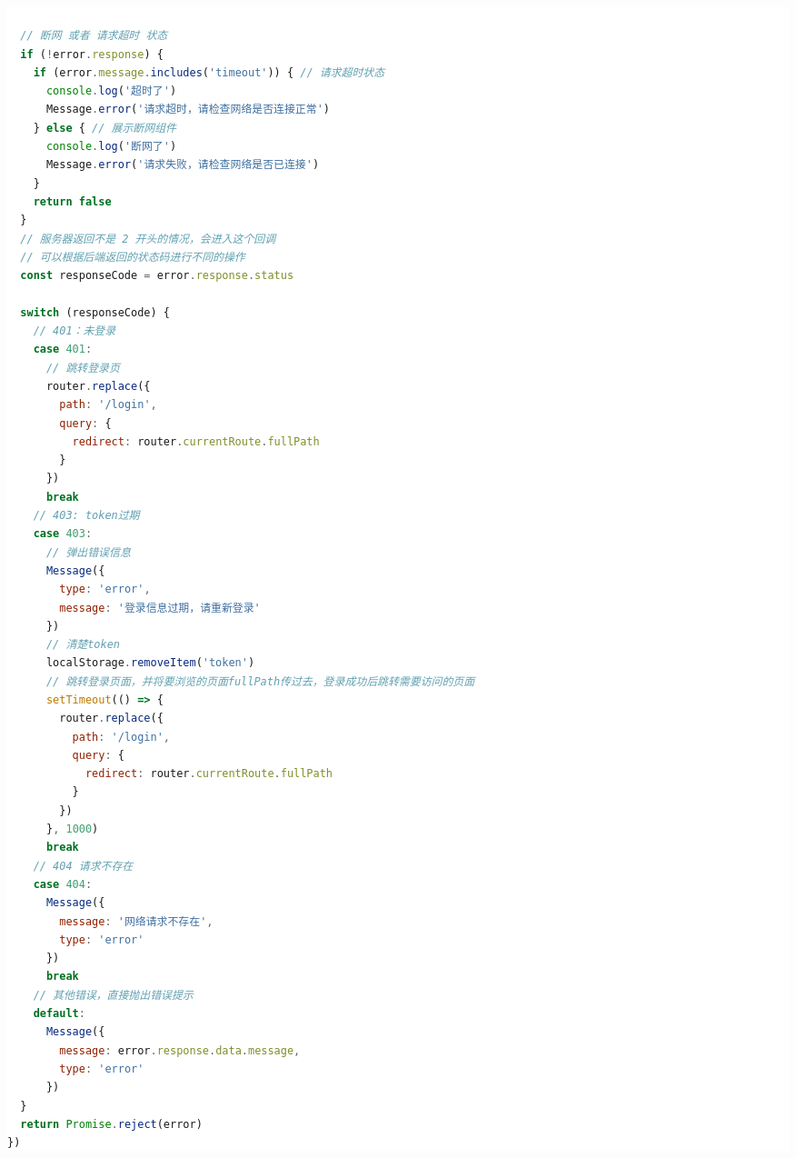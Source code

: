 ```javascript

  // 断网 或者 请求超时 状态
  if (!error.response) {
    if (error.message.includes('timeout')) { // 请求超时状态
      console.log('超时了')
      Message.error('请求超时，请检查网络是否连接正常')
    } else { // 展示断网组件
      console.log('断网了')
      Message.error('请求失败，请检查网络是否已连接')
    }
    return false
  }
  // 服务器返回不是 2 开头的情况，会进入这个回调
  // 可以根据后端返回的状态码进行不同的操作
  const responseCode = error.response.status

  switch (responseCode) {
    // 401：未登录
    case 401:
      // 跳转登录页
      router.replace({
        path: '/login',
        query: {
          redirect: router.currentRoute.fullPath
        }
      })
      break
    // 403: token过期
    case 403:
      // 弹出错误信息
      Message({
        type: 'error',
        message: '登录信息过期，请重新登录'
      })
      // 清楚token
      localStorage.removeItem('token')
      // 跳转登录页面，并将要浏览的页面fullPath传过去，登录成功后跳转需要访问的页面
      setTimeout(() => {
        router.replace({
          path: '/login',
          query: {
            redirect: router.currentRoute.fullPath
          }
        })
      }, 1000)
      break
    // 404 请求不存在
    case 404:
      Message({
        message: '网络请求不存在',
        type: 'error'
      })
      break
    // 其他错误，直接抛出错误提示
    default:
      Message({
        message: error.response.data.message,
        type: 'error'
      })
  }
  return Promise.reject(error)
})

```